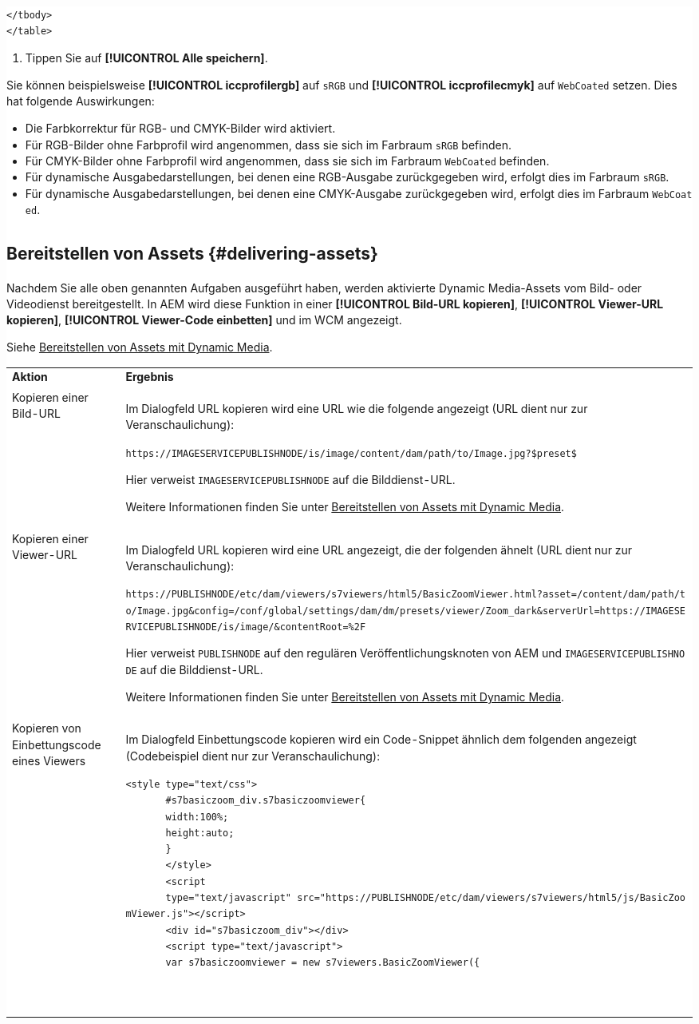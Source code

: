     </tbody> 
    </table>

1. Tippen Sie auf **[!UICONTROL Alle speichern]**.

Sie können beispielsweise **[!UICONTROL iccprofilergb]** auf `sRGB` und **[!UICONTROL iccprofilecmyk]** auf `WebCoated` setzen. Dies hat folgende Auswirkungen:

* Die Farbkorrektur für RGB- und CMYK-Bilder wird aktiviert.
* Für RGB-Bilder ohne Farbprofil wird angenommen, dass sie sich im Farbraum `sRGB` befinden.
* Für CMYK-Bilder ohne Farbprofil wird angenommen, dass sie sich im Farbraum `WebCoated` befinden.
* Für dynamische Ausgabedarstellungen, bei denen eine RGB-Ausgabe zurückgegeben wird, erfolgt dies im Farbraum `sRGB`.
* Für dynamische Ausgabedarstellungen, bei denen eine CMYK-Ausgabe zurückgegeben wird, erfolgt dies im Farbraum `WebCoated`.

## Bereitstellen von Assets {#delivering-assets}

Nachdem Sie alle oben genannten Aufgaben ausgeführt haben, werden aktivierte Dynamic Media-Assets vom Bild- oder Videodienst bereitgestellt. In AEM wird diese Funktion in einer **[!UICONTROL Bild-URL kopieren]**, **[!UICONTROL Viewer-URL kopieren]**, **[!UICONTROL Viewer-Code einbetten]** und im WCM angezeigt.

Siehe [Bereitstellen von Assets mit Dynamic Media](delivering-dynamic-media-assets.md).

<table> 
 <tbody> 
  <tr> 
   <td><strong>Aktion</strong></td> 
   <td><strong>Ergebnis</strong></td> 
  </tr> 
  <tr> 
   <td>Kopieren einer Bild-URL</td> 
   <td><p>Im Dialogfeld URL kopieren wird eine URL wie die folgende angezeigt (URL dient nur zur Veranschaulichung):</p> <p><code>https://IMAGESERVICEPUBLISHNODE/is/image/content/dam/path/to/Image.jpg?$preset$</code></p> <p>Hier verweist <code>IMAGESERVICEPUBLISHNODE</code> auf die Bilddienst-URL.</p> <p>Weitere Informationen finden Sie unter <a href="/help/assets/delivering-dynamic-media-assets.md">Bereitstellen von Assets mit Dynamic Media</a>.</p> </td> 
  </tr> 
  <tr> 
   <td>Kopieren einer Viewer-URL</td> 
   <td><p>Im Dialogfeld URL kopieren wird eine URL angezeigt, die der folgenden ähnelt (URL dient nur zur Veranschaulichung):</p> <p><code>https://PUBLISHNODE/etc/dam/viewers/s7viewers/html5/BasicZoomViewer.html?asset=/content/dam/path/to/Image.jpg&amp;config=/conf/global/settings/dam/dm/presets/viewer/Zoom_dark&amp;serverUrl=https://IMAGESERVICEPUBLISHNODE/is/image/&amp;contentRoot=%2F</code></p> <p>Hier verweist <code>PUBLISHNODE</code> auf den regulären Veröffentlichungsknoten von AEM und <code>IMAGESERVICEPUBLISHNODE</code> auf die Bilddienst-URL.</p> <p>Weitere Informationen finden Sie unter <a href="/help/assets/delivering-dynamic-media-assets.md">Bereitstellen von Assets mit Dynamic Media</a>.</p> </td> 
  </tr> 
  <tr> 
   <td>Kopieren von Einbettungscode eines Viewers</td> 
   <td><p>Im Dialogfeld Einbettungscode kopieren wird ein Code-Snippet ähnlich dem folgenden angezeigt (Codebeispiel dient nur zur Veranschaulichung):</p> <p><code class="code">&lt;style type="text/css"&gt;
       #s7basiczoom_div.s7basiczoomviewer{
       width:100%;
       height:auto;
       }
       &lt;/style&gt;
       &lt;script
       type="text/javascript" src="https://PUBLISHNODE/etc/dam/viewers/s7viewers/html5/js/BasicZoomViewer.js"&gt;&lt;/script&gt;
       &lt;div id="s7basiczoom_div"&gt;&lt;/div&gt;
       &lt;script type="text/javascript"&gt;
       var s7basiczoomviewer = new s7viewers.BasicZoomViewer({